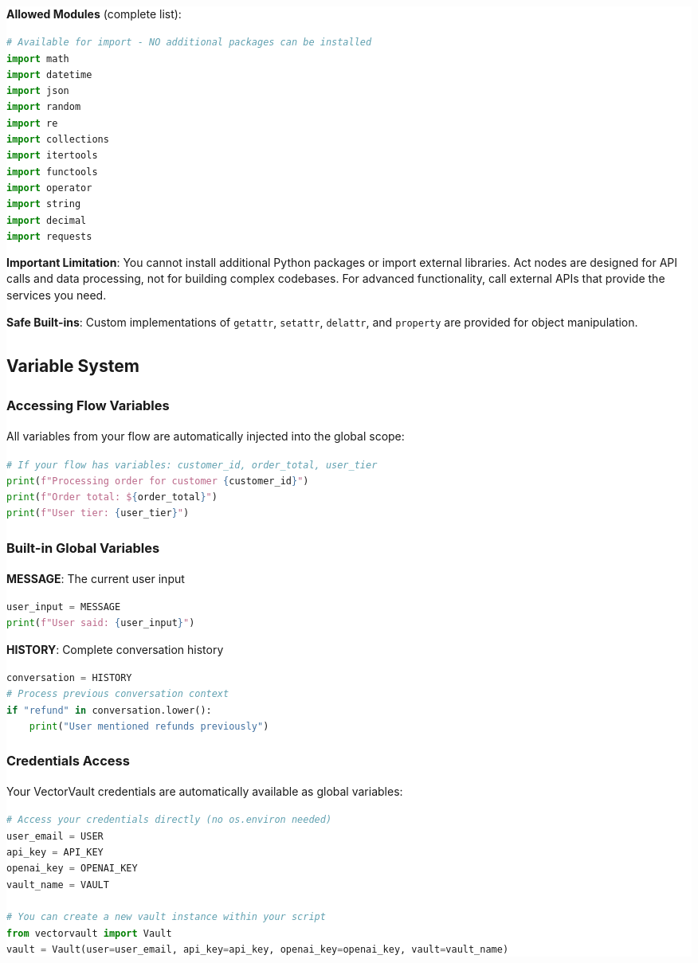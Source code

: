 **Allowed Modules** (complete list):
```python
# Available for import - NO additional packages can be installed
import math
import datetime
import json
import random
import re
import collections
import itertools
import functools
import operator
import string
import decimal
import requests
```

**Important Limitation**: You cannot install additional Python packages or import external libraries. Act nodes are designed for API calls and data processing, not for building complex codebases. For advanced functionality, call external APIs that provide the services you need.

**Safe Built-ins**: Custom implementations of `getattr`, `setattr`, `delattr`, and `property` are provided for object manipulation.

## Variable System

### Accessing Flow Variables

All variables from your flow are automatically injected into the global scope:

```python
# If your flow has variables: customer_id, order_total, user_tier
print(f"Processing order for customer {customer_id}")
print(f"Order total: ${order_total}")
print(f"User tier: {user_tier}")
```

### Built-in Global Variables

**MESSAGE**: The current user input
```python
user_input = MESSAGE
print(f"User said: {user_input}")
```

**HISTORY**: Complete conversation history
```python
conversation = HISTORY
# Process previous conversation context
if "refund" in conversation.lower():
    print("User mentioned refunds previously")
```

### Credentials Access
Your VectorVault credentials are automatically available as global variables:
```python
# Access your credentials directly (no os.environ needed)
user_email = USER
api_key = API_KEY
openai_key = OPENAI_KEY
vault_name = VAULT

# You can create a new vault instance within your script
from vectorvault import Vault
vault = Vault(user=user_email, api_key=api_key, openai_key=openai_key, vault=vault_name)
```
